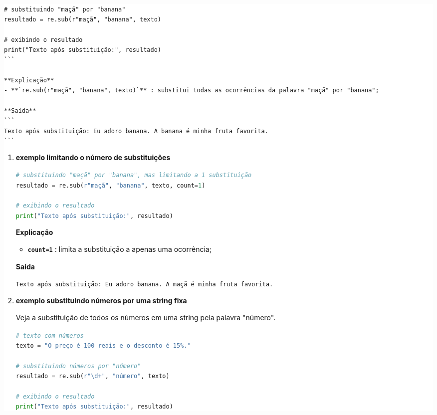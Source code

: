     # substituindo "maçã" por "banana"
    resultado = re.sub(r"maçã", "banana", texto)

    # exibindo o resultado
    print("Texto após substituição:", resultado)
    ```

    **Explicação**
    - **`re.sub(r"maçã", "banana", texto)`** : substitui todas as ocorrências da palavra "maçã" por "banana";

    **Saída**
    ```
    Texto após substituição: Eu adoro banana. A banana é minha fruta favorita.
    ```

1. **exemplo limitando o número de substituições**

    ```python
    # substituindo "maçã" por "banana", mas limitando a 1 substituição
    resultado = re.sub(r"maçã", "banana", texto, count=1)

    # exibindo o resultado
    print("Texto após substituição:", resultado)
    ```

    **Explicação**
    - **`count=1`** : limita a substituição a apenas uma ocorrência;

    **Saída**
    ```
    Texto após substituição: Eu adoro banana. A maçã é minha fruta favorita.
    ```

1. **exemplo substituindo números por uma string fixa**

    Veja a substituição de todos os números em uma string pela palavra "número".

    ```python
    # texto com números
    texto = "O preço é 100 reais e o desconto é 15%."

    # substituindo números por "número"
    resultado = re.sub(r"\d+", "número", texto)

    # exibindo o resultado
    print("Texto após substituição:", resultado)
    ```
